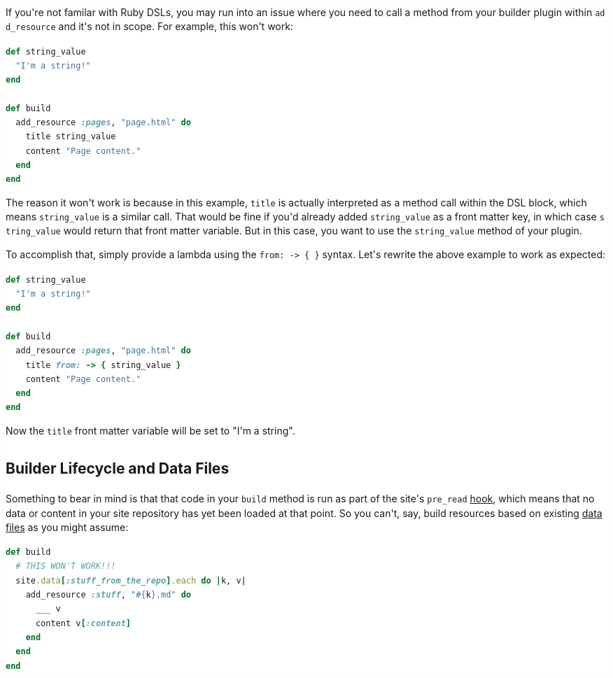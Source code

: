 If you're not familar with Ruby DSLs, you may run into an issue where you need to call a method from your builder plugin within `add_resource` and it's not in scope. For example, this won't work:

```ruby
def string_value
  "I'm a string!"
end

def build
  add_resource :pages, "page.html" do
    title string_value
    content "Page content."
  end
end
```

The reason it won't work is because in this example, `title` is actually interpreted as a method call within the DSL block, which means `string_value` is a similar call. That would be fine if you'd already added `string_value` as a front matter key, in which case `string_value` would return that front matter variable. But in this case, you want to use the `string_value` method of your plugin.

To accomplish that, simply provide a lambda using the `from: -> { }` syntax. Let's rewrite the above example to work as expected:

```ruby
def string_value
  "I'm a string!"
end

def build
  add_resource :pages, "page.html" do
    title from: -> { string_value }
    content "Page content."
  end
end
```

Now the `title` front matter variable will be set to "I'm a string".

## Builder Lifecycle and Data Files

Something to bear in mind is that that code in your `build` method is run as part of the site's `pre_read` [hook](/docs/plugins/hooks), which means that no data or content in your site repository has yet been loaded at that point. So you can't, say, build resources based on existing [data files](/docs/datafiles) as you might assume:

```ruby
def build
  # THIS WON'T WORK!!!
  site.data[:stuff_from_the_repo].each do |k, v|
    add_resource :stuff, "#{k}.md" do
      ___ v
      content v[:content]
    end
  end
end
```
